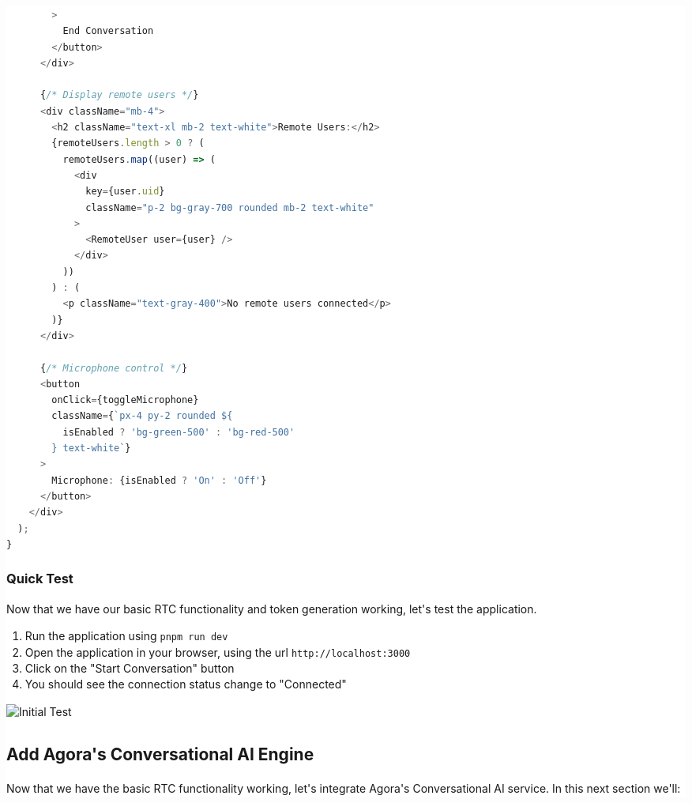 ```typescript
        >
          End Conversation
        </button>
      </div>

      {/* Display remote users */}
      <div className="mb-4">
        <h2 className="text-xl mb-2 text-white">Remote Users:</h2>
        {remoteUsers.length > 0 ? (
          remoteUsers.map((user) => (
            <div
              key={user.uid}
              className="p-2 bg-gray-700 rounded mb-2 text-white"
            >
              <RemoteUser user={user} />
            </div>
          ))
        ) : (
          <p className="text-gray-400">No remote users connected</p>
        )}
      </div>

      {/* Microphone control */}
      <button
        onClick={toggleMicrophone}
        className={`px-4 py-2 rounded ${
          isEnabled ? 'bg-green-500' : 'bg-red-500'
        } text-white`}
      >
        Microphone: {isEnabled ? 'On' : 'Off'}
      </button>
    </div>
  );
}
```

### Quick Test

Now that we have our basic RTC functionality and token generation working, let's test the application.

1. Run the application using `pnpm run dev`
2. Open the application in your browser, using the url `http://localhost:3000`
3. Click on the "Start Conversation" button
4. You should see the connection status change to "Connected"

![Initial Test](assets/initial-test.gif)

## Add Agora's Conversational AI Engine

Now that we have the basic RTC functionality working, let's integrate Agora's Conversational AI service. In this next section we'll:
